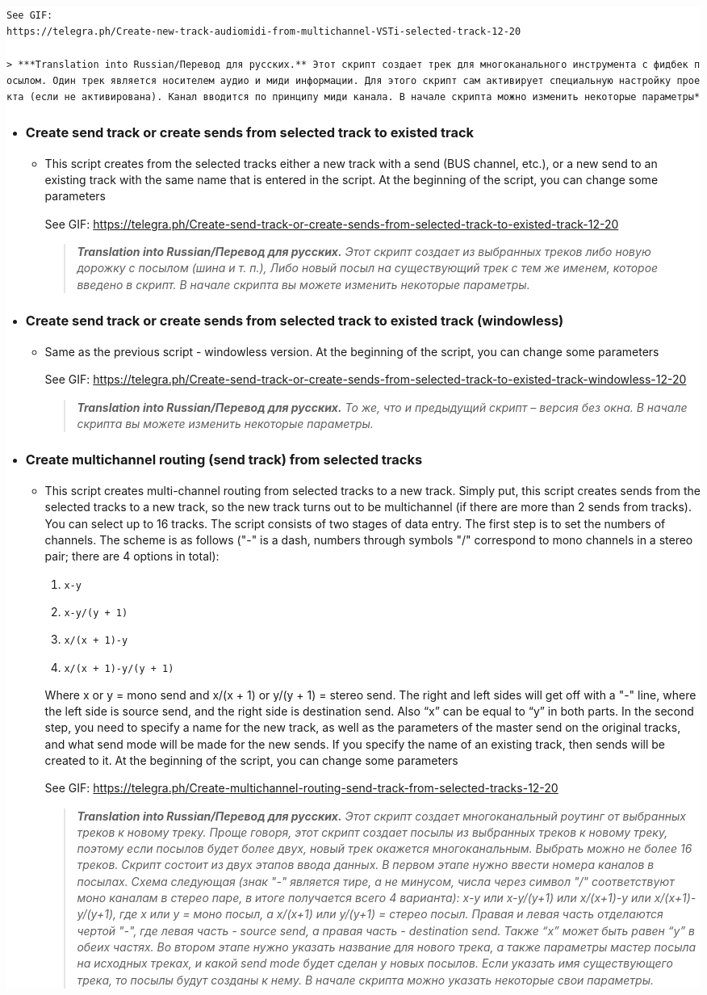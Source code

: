     See GIF:
    https://telegra.ph/Create-new-track-audiomidi-from-multichannel-VSTi-selected-track-12-20

    > ***Translation into Russian/Перевод для русских.** Этот скрипт создает трек для многоканального инструмента с фидбек посылом. Один трек является носителем аудио и миди информации. Для этого скрипт сам активирует специальную настройку проекта (если не активирована). Канал вводится по принципу миди канала. В начале скрипта можно изменить некоторые параметры*

- ### **Create send track or create sends from selected track to existed track**

  - This script creates from the selected tracks either a new track with a send (BUS channel, etc.), or a new send to an existing track with the same name that is entered in the script. At the beginning of the script, you can change some parameters

    See GIF:
    https://telegra.ph/Create-send-track-or-create-sends-from-selected-track-to-existed-track-12-20

    > ***Translation into Russian/Перевод для русских.** Этот скрипт создает из выбранных треков либо новую дорожку с посылом (шина и т. п.), Либо новый посыл на существующий трек с тем же именем, которое введено в скрипт. В начале скрипта вы можете изменить некоторые параметры.*

- ### **Create send track or create sends from selected track to existed track (windowless)**

  - Same as the previous script - windowless version. At the beginning of the script, you can change some parameters

    See GIF:
    https://telegra.ph/Create-send-track-or-create-sends-from-selected-track-to-existed-track-windowless-12-20

    > ***Translation into Russian/Перевод для русских.** То же, что и предыдущий скрипт – версия без окна. В начале скрипта вы можете изменить некоторые параметры.*

- ### **Create multichannel routing (send track) from selected tracks**

  - This script creates multi-channel routing from selected tracks to a new track. Simply put, this script creates sends from the selected tracks to a new track, so the new track turns out to be multichannel (if there are more than 2 sends from tracks). You can select up to 16 tracks. The script consists of two stages of data entry. The first step is to set the numbers of channels. The scheme is as follows ("-" is a dash, numbers through symbols "/" correspond to mono channels in a stereo pair; there are 4 options in total):

    1)     x-y
    2)     x-y/(y + 1)
    3)     x/(x + 1)-y
    4)     x/(x + 1)-y/(y + 1)

    Where x or y = mono send and x/(x + 1) or y/(y + 1) = stereo send. The right and left sides will get off with a "-" line, where the left side is source send, and the right side is destination send. Also “x” can be equal to “y” in both parts. In the second step, you need to specify a name for the new track, as well as the parameters of the master send on the original tracks, and what send mode will be made for the new sends. If you specify the name of an existing track, then sends will be created to it. At the beginning of the script, you can change some parameters

    See GIF:
    https://telegra.ph/Create-multichannel-routing-send-track-from-selected-tracks-12-20

    > ***Translation into Russian/Перевод для русских.** Этот скрипт создает многоканальный роутинг от выбранных треков к новому треку. Проще говоря, этот скрипт создает посылы из выбранных треков к новому треку, поэтому если посылов будет более двух, новый трек окажется многоканальным. Выбрать можно не более 16 треков. Скрипт состоит из двух этапов ввода данных. В первом этапе нужно ввести номера каналов в посылах. Схема следующая (знак "-" является тире, а не минусом, числа через символ "/" соответствуют моно каналам в стерео паре, в итоге получается всего 4 варианта): x-y или x-y/(y+1) или x/(x+1)-y или x/(x+1)-y/(y+1), где x или y = моно посыл, а x/(x+1) или y/(y+1) = стерео посыл. Правая и левая часть отделаются чертой "-", где левая часть - source send, а правая часть - destination send. Также “x” может быть равен “y” в обеих частях. Во втором этапе нужно указать название для нового трека, а также параметры мастер посыла на исходных треках, и какой send mode будет сделан у новых посылов. Если указать имя существующего трека, то посылы будут созданы к нему. В начале скрипта можно указать некоторые свои параметры.*
